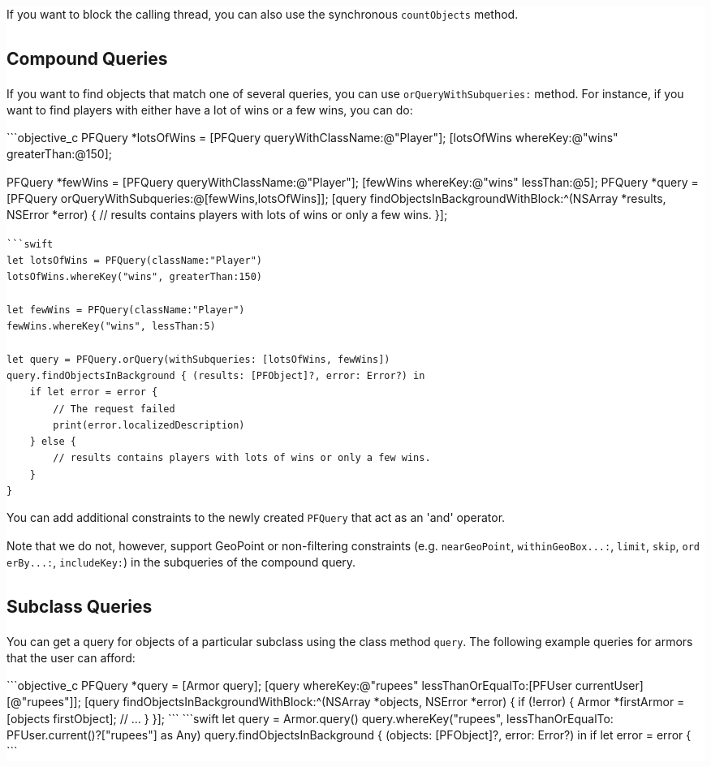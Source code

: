 If you want to block the calling thread, you can also use the synchronous `countObjects` method.

## Compound Queries

If you want to find objects that match one of several queries, you can use `orQueryWithSubqueries:` method.  For instance, if you want to find players with either have a lot of wins or a few wins, you can do:

<div class="language-toggle" markdown="1">
```objective_c
PFQuery *lotsOfWins = [PFQuery queryWithClassName:@"Player"];
[lotsOfWins whereKey:@"wins" greaterThan:@150];

PFQuery *fewWins = [PFQuery queryWithClassName:@"Player"];
[fewWins whereKey:@"wins" lessThan:@5];
PFQuery *query = [PFQuery orQueryWithSubqueries:@[fewWins,lotsOfWins]];
[query findObjectsInBackgroundWithBlock:^(NSArray *results, NSError *error) {
  // results contains players with lots of wins or only a few wins.
}];
```
```swift
let lotsOfWins = PFQuery(className:"Player")
lotsOfWins.whereKey("wins", greaterThan:150)

let fewWins = PFQuery(className:"Player")
fewWins.whereKey("wins", lessThan:5)

let query = PFQuery.orQuery(withSubqueries: [lotsOfWins, fewWins])
query.findObjectsInBackground { (results: [PFObject]?, error: Error?) in
    if let error = error {
        // The request failed
        print(error.localizedDescription)
    } else {
        // results contains players with lots of wins or only a few wins.
    }
}
```
</div>

You can add additional constraints to the newly created `PFQuery` that act as an 'and' operator.

Note that we do not, however, support GeoPoint or non-filtering constraints (e.g. `nearGeoPoint`, `withinGeoBox...:`, `limit`, `skip`, `orderBy...:`, `includeKey:`) in the subqueries of the compound query.

## Subclass Queries

You can get a query for objects of a particular subclass using the class method `query`. The following example queries for armors that the user can afford:

<div class="language-toggle" markdown="1">
```objective_c
PFQuery *query = [Armor query];
[query whereKey:@"rupees" lessThanOrEqualTo:[PFUser currentUser][@"rupees"]];
[query findObjectsInBackgroundWithBlock:^(NSArray *objects, NSError *error) {
  if (!error) {
    Armor *firstArmor = [objects firstObject];
    // ...
  }
}];
```
```swift
let query = Armor.query()
query.whereKey("rupees", lessThanOrEqualTo: PFUser.current()?["rupees"] as Any)
query.findObjectsInBackground { (objects: [PFObject]?, error: Error?) in
    if let error = error {
```